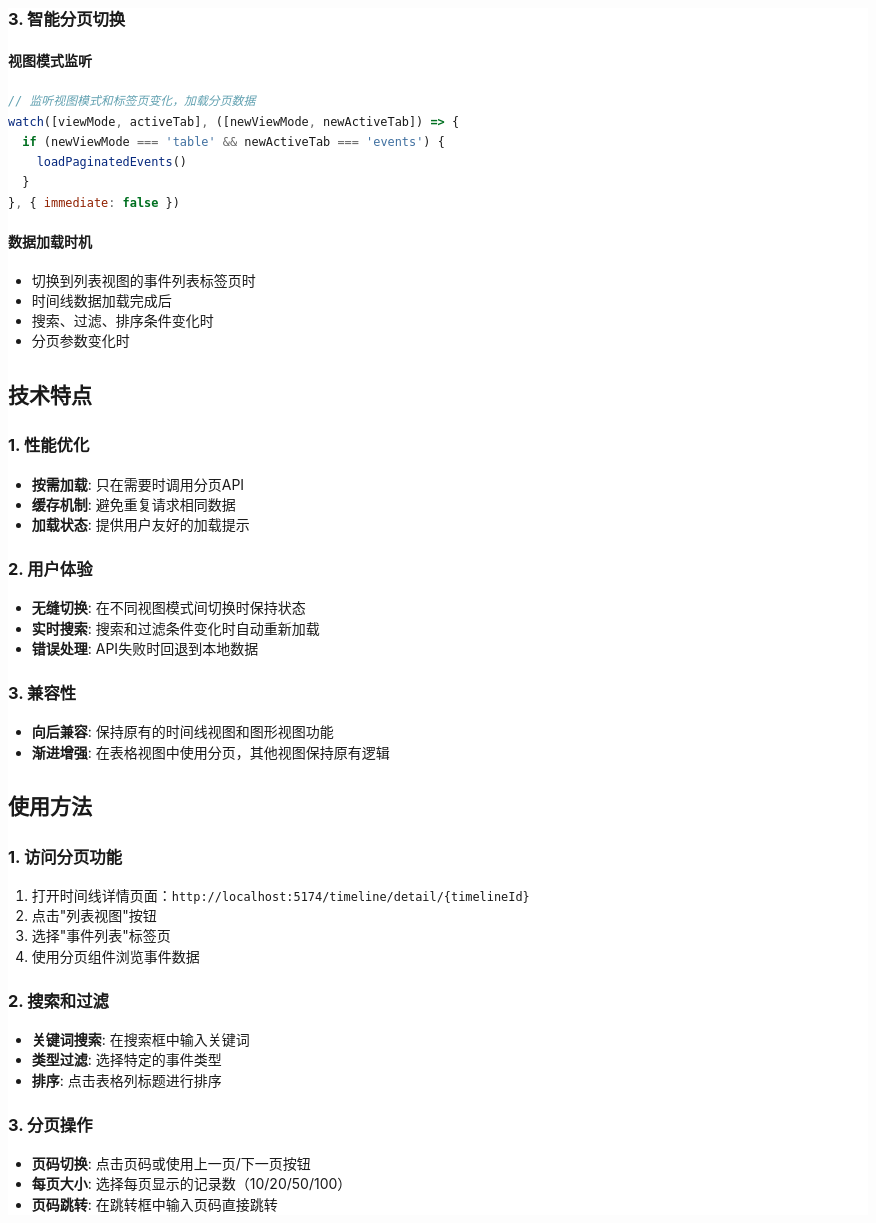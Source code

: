 ### 3. 智能分页切换

#### 视图模式监听
```javascript
// 监听视图模式和标签页变化，加载分页数据
watch([viewMode, activeTab], ([newViewMode, newActiveTab]) => {
  if (newViewMode === 'table' && newActiveTab === 'events') {
    loadPaginatedEvents()
  }
}, { immediate: false })
```

#### 数据加载时机
- 切换到列表视图的事件列表标签页时
- 时间线数据加载完成后
- 搜索、过滤、排序条件变化时
- 分页参数变化时

## 技术特点

### 1. 性能优化
- **按需加载**: 只在需要时调用分页API
- **缓存机制**: 避免重复请求相同数据
- **加载状态**: 提供用户友好的加载提示

### 2. 用户体验
- **无缝切换**: 在不同视图模式间切换时保持状态
- **实时搜索**: 搜索和过滤条件变化时自动重新加载
- **错误处理**: API失败时回退到本地数据

### 3. 兼容性
- **向后兼容**: 保持原有的时间线视图和图形视图功能
- **渐进增强**: 在表格视图中使用分页，其他视图保持原有逻辑

## 使用方法

### 1. 访问分页功能
1. 打开时间线详情页面：`http://localhost:5174/timeline/detail/{timelineId}`
2. 点击"列表视图"按钮
3. 选择"事件列表"标签页
4. 使用分页组件浏览事件数据

### 2. 搜索和过滤
- **关键词搜索**: 在搜索框中输入关键词
- **类型过滤**: 选择特定的事件类型
- **排序**: 点击表格列标题进行排序

### 3. 分页操作
- **页码切换**: 点击页码或使用上一页/下一页按钮
- **每页大小**: 选择每页显示的记录数（10/20/50/100）
- **页码跳转**: 在跳转框中输入页码直接跳转
